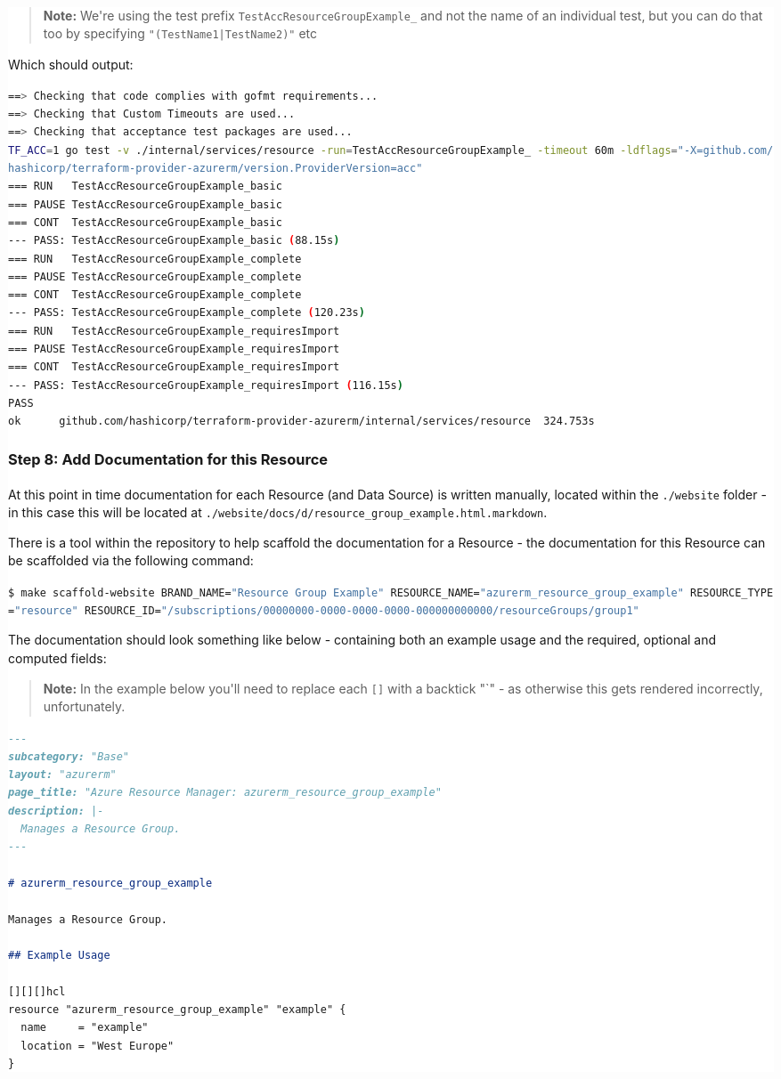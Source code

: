 > **Note:** We're using the test prefix `TestAccResourceGroupExample_` and not the name of an individual test, but you can do that too by specifying `"(TestName1|TestName2)"` etc

Which should output:

```sh
==> Checking that code complies with gofmt requirements...
==> Checking that Custom Timeouts are used...
==> Checking that acceptance test packages are used...
TF_ACC=1 go test -v ./internal/services/resource -run=TestAccResourceGroupExample_ -timeout 60m -ldflags="-X=github.com/hashicorp/terraform-provider-azurerm/version.ProviderVersion=acc"
=== RUN   TestAccResourceGroupExample_basic
=== PAUSE TestAccResourceGroupExample_basic
=== CONT  TestAccResourceGroupExample_basic
--- PASS: TestAccResourceGroupExample_basic (88.15s)
=== RUN   TestAccResourceGroupExample_complete
=== PAUSE TestAccResourceGroupExample_complete
=== CONT  TestAccResourceGroupExample_complete
--- PASS: TestAccResourceGroupExample_complete (120.23s)
=== RUN   TestAccResourceGroupExample_requiresImport
=== PAUSE TestAccResourceGroupExample_requiresImport
=== CONT  TestAccResourceGroupExample_requiresImport
--- PASS: TestAccResourceGroupExample_requiresImport (116.15s)
PASS
ok  	github.com/hashicorp/terraform-provider-azurerm/internal/services/resource	324.753s
```

### Step 8: Add Documentation for this Resource

At this point in time documentation for each Resource (and Data Source) is written manually, located within the `./website` folder - in this case this will be located at `./website/docs/d/resource_group_example.html.markdown`.

There is a tool within the repository to help scaffold the documentation for a Resource - the documentation for this Resource can be scaffolded via the following command:

```sh
$ make scaffold-website BRAND_NAME="Resource Group Example" RESOURCE_NAME="azurerm_resource_group_example" RESOURCE_TYPE="resource" RESOURCE_ID="/subscriptions/00000000-0000-0000-0000-000000000000/resourceGroups/group1"
```

The documentation should look something like below - containing both an example usage and the required, optional and computed fields:

> **Note:** In the example below you'll need to replace each `[]` with a backtick "`" - as otherwise this gets rendered incorrectly, unfortunately.

```markdown
---
subcategory: "Base"
layout: "azurerm"
page_title: "Azure Resource Manager: azurerm_resource_group_example"
description: |-
  Manages a Resource Group.
---

# azurerm_resource_group_example

Manages a Resource Group.

## Example Usage

[][][]hcl
resource "azurerm_resource_group_example" "example" {
  name     = "example"
  location = "West Europe"
}
```